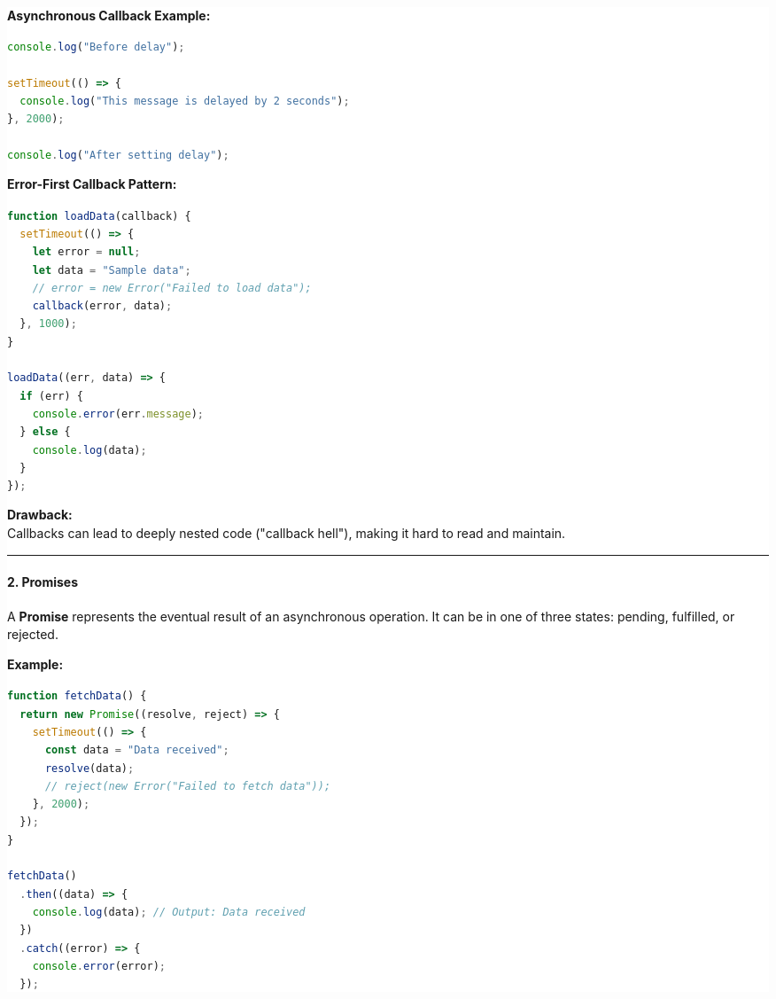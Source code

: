 **Asynchronous Callback Example:**

```javascript
console.log("Before delay");

setTimeout(() => {
  console.log("This message is delayed by 2 seconds");
}, 2000);

console.log("After setting delay");
```

**Error-First Callback Pattern:**

```javascript
function loadData(callback) {
  setTimeout(() => {
    let error = null;
    let data = "Sample data";
    // error = new Error("Failed to load data");
    callback(error, data);
  }, 1000);
}

loadData((err, data) => {
  if (err) {
    console.error(err.message);
  } else {
    console.log(data);
  }
});
```

**Drawback:**  
Callbacks can lead to deeply nested code ("callback hell"), making it hard to read and maintain.

---

#### 2. **Promises**

A **Promise** represents the eventual result of an asynchronous operation. It can be in one of three states: pending, fulfilled, or rejected.

**Example:**

```javascript
function fetchData() {
  return new Promise((resolve, reject) => {
    setTimeout(() => {
      const data = "Data received";
      resolve(data);
      // reject(new Error("Failed to fetch data"));
    }, 2000);
  });
}

fetchData()
  .then((data) => {
    console.log(data); // Output: Data received
  })
  .catch((error) => {
    console.error(error);
  });
```
